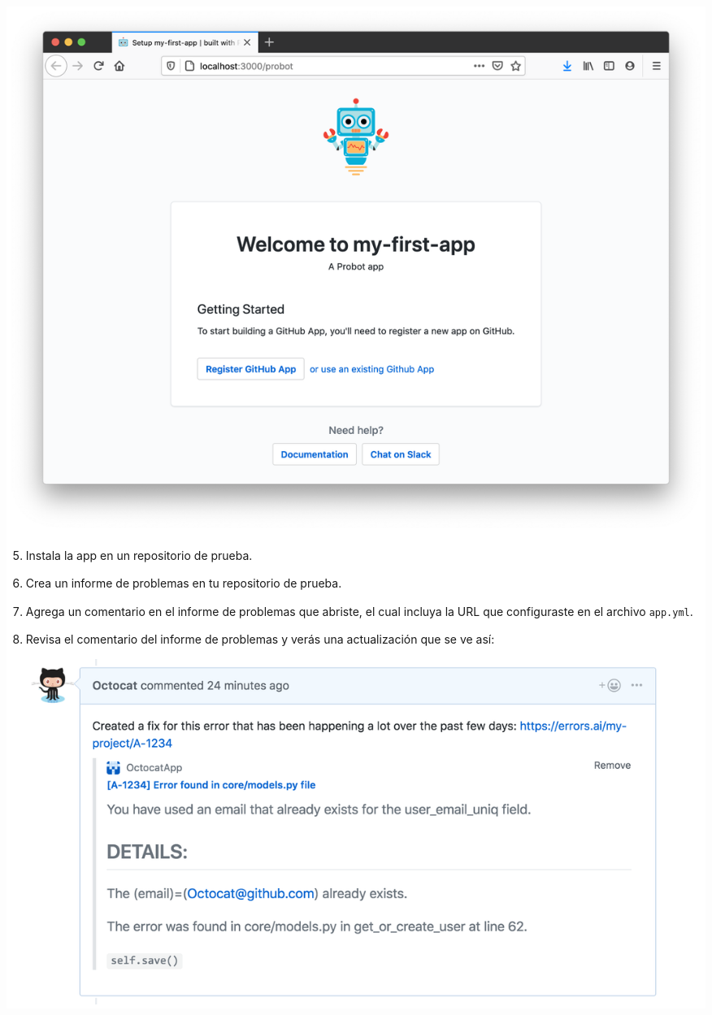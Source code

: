    ![Registrar una GitHub App de Probot](/assets/images/github-apps/github_apps_probot-registration.png)

5. Instala la app en un repositorio de prueba.
6. Crea un informe de problemas en tu repositorio de prueba.
7. Agrega un comentario en el informe de problemas que abriste, el cual incluya la URL que configuraste en el archivo `app.yml`.
8. Revisa el comentario del informe de problemas y verás una actualización que se ve así:

   ![Contenido adjunto a una referencia en un informe de problemas](/assets/images/github-apps/content_reference_attachment.png)
